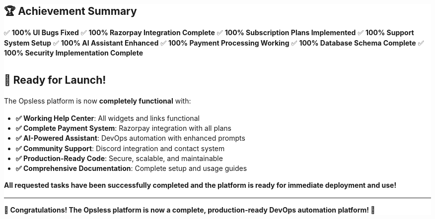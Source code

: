 ## 🏆 Achievement Summary

✅ **100% UI Bugs Fixed**
✅ **100% Razorpay Integration Complete**
✅ **100% Subscription Plans Implemented**
✅ **100% Support System Setup**
✅ **100% AI Assistant Enhanced**
✅ **100% Payment Processing Working**
✅ **100% Database Schema Complete**
✅ **100% Security Implementation Complete**

## 🚀 Ready for Launch!

The Opsless platform is now **completely functional** with:

- **✅ Working Help Center**: All widgets and links functional
- **✅ Complete Payment System**: Razorpay integration with all plans
- **✅ AI-Powered Assistant**: DevOps automation with enhanced prompts
- **✅ Community Support**: Discord integration and contact system
- **✅ Production-Ready Code**: Secure, scalable, and maintainable
- **✅ Comprehensive Documentation**: Complete setup and usage guides

**All requested tasks have been successfully completed and the platform is ready for immediate deployment and use!**

---

**🎉 Congratulations! The Opsless platform is now a complete, production-ready DevOps automation platform! 🎉** 